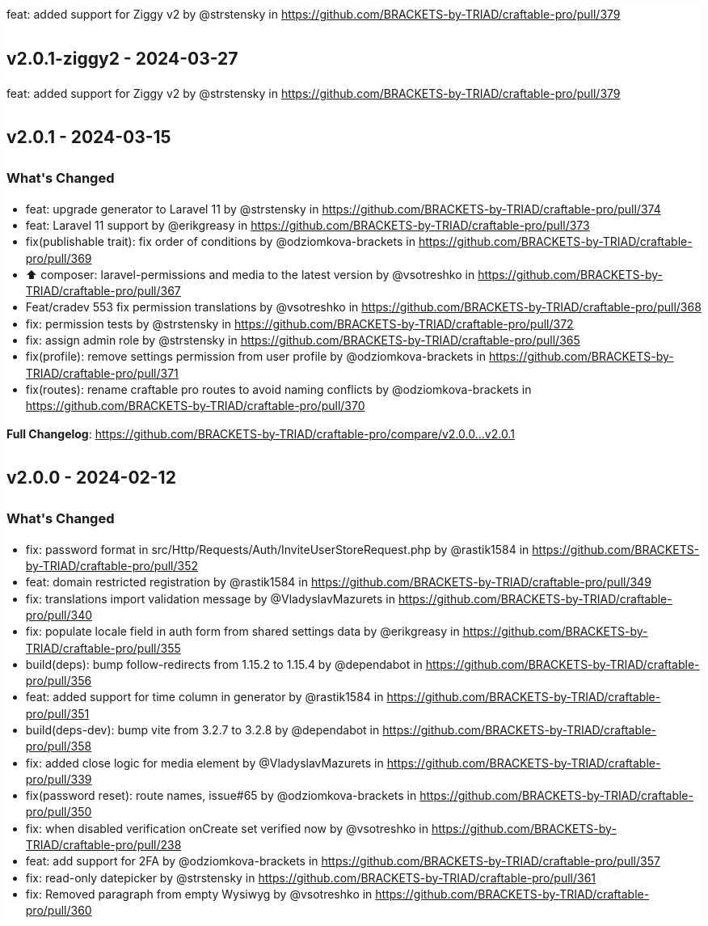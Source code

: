 feat: added support for Ziggy v2 by @strstensky in https://github.com/BRACKETS-by-TRIAD/craftable-pro/pull/379

## v2.0.1-ziggy2 - 2024-03-27

feat: added support for Ziggy v2 by @strstensky in https://github.com/BRACKETS-by-TRIAD/craftable-pro/pull/379

## v2.0.1 - 2024-03-15

### What's Changed

* feat: upgrade generator to Laravel 11 by @strstensky in https://github.com/BRACKETS-by-TRIAD/craftable-pro/pull/374
* feat: Laravel 11 support by @erikgreasy in https://github.com/BRACKETS-by-TRIAD/craftable-pro/pull/373
* fix(publishable trait): fix order of conditions by @odziomkova-brackets in https://github.com/BRACKETS-by-TRIAD/craftable-pro/pull/369
* :arrow_up: composer: laravel-permissions and media to the latest version by @vsotreshko in https://github.com/BRACKETS-by-TRIAD/craftable-pro/pull/367
* Feat/cradev 553 fix permission translations by @vsotreshko in https://github.com/BRACKETS-by-TRIAD/craftable-pro/pull/368
* fix: permission tests by @strstensky in https://github.com/BRACKETS-by-TRIAD/craftable-pro/pull/372
* fix: assign admin role by @strstensky in https://github.com/BRACKETS-by-TRIAD/craftable-pro/pull/365
* fix(profile): remove settings permission from user profile by @odziomkova-brackets in https://github.com/BRACKETS-by-TRIAD/craftable-pro/pull/371
* fix(routes): rename craftable pro routes to avoid naming conflicts by @odziomkova-brackets in https://github.com/BRACKETS-by-TRIAD/craftable-pro/pull/370

**Full Changelog**: https://github.com/BRACKETS-by-TRIAD/craftable-pro/compare/v2.0.0...v2.0.1

## v2.0.0 - 2024-02-12

### What's Changed

* fix: password format in src/Http/Requests/Auth/InviteUserStoreRequest.php by @rastik1584 in https://github.com/BRACKETS-by-TRIAD/craftable-pro/pull/352
* feat: domain restricted registration by @rastik1584 in https://github.com/BRACKETS-by-TRIAD/craftable-pro/pull/349
* fix: translations import validation message by @VladyslavMazurets in https://github.com/BRACKETS-by-TRIAD/craftable-pro/pull/340
* fix: populate locale field in auth form from shared settings data by @erikgreasy in https://github.com/BRACKETS-by-TRIAD/craftable-pro/pull/355
* build(deps): bump follow-redirects from 1.15.2 to 1.15.4 by @dependabot in https://github.com/BRACKETS-by-TRIAD/craftable-pro/pull/356
* feat: added support for time column in generator by @rastik1584 in https://github.com/BRACKETS-by-TRIAD/craftable-pro/pull/351
* build(deps-dev): bump vite from 3.2.7 to 3.2.8 by @dependabot in https://github.com/BRACKETS-by-TRIAD/craftable-pro/pull/358
* fix: added close logic for media element by @VladyslavMazurets in https://github.com/BRACKETS-by-TRIAD/craftable-pro/pull/339
* fix(password reset): route names, issue#65 by @odziomkova-brackets in https://github.com/BRACKETS-by-TRIAD/craftable-pro/pull/350
* fix: when disabled verification onCreate set verified now by @vsotreshko in https://github.com/BRACKETS-by-TRIAD/craftable-pro/pull/238
* feat: add support for 2FA by @odziomkova-brackets in https://github.com/BRACKETS-by-TRIAD/craftable-pro/pull/357
* fix: read-only datepicker by @strstensky in https://github.com/BRACKETS-by-TRIAD/craftable-pro/pull/361
* fix: Removed paragraph from empty Wysiwyg by @vsotreshko in https://github.com/BRACKETS-by-TRIAD/craftable-pro/pull/360